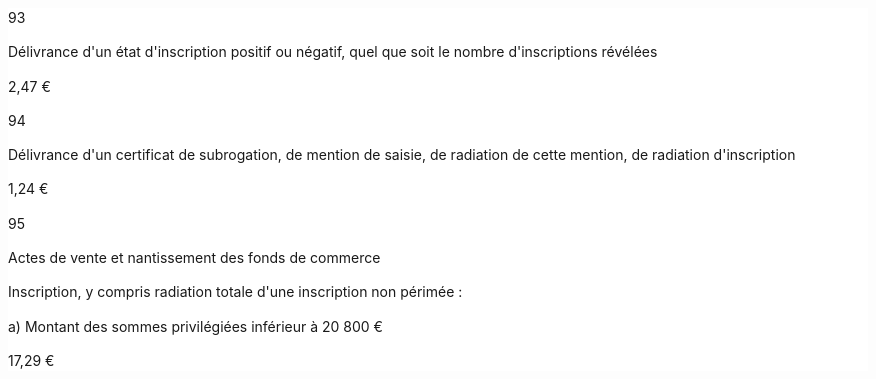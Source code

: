 93 

</td>
      <td valign="middle">

Délivrance d'un état d'inscription positif ou négatif, quel que soit le nombre d'inscriptions révélées 

</td>
      <td valign="middle" align="center">

2,47 € 

</td>
    </tr>
    <tr>
      <td align="center" valign="middle">

94 

</td>
      <td valign="middle">

Délivrance d'un certificat de subrogation, de mention de saisie, de radiation de cette mention, de radiation d'inscription 

</td>
      <td valign="middle" align="center">

1,24 € 

</td>
    </tr>
    <tr>
      <td align="center" rowspan="4" valign="middle">

95 

</td>
      <td rowspan="16" valign="middle">

Actes de vente et nantissement des fonds de commerce 

</td>
      <td valign="middle" colspan="2" align="left">

Inscription, y compris radiation totale d'une inscription non périmée : 

</td>
    </tr>
    <tr>
      <td valign="middle">

a) Montant des sommes privilégiées inférieur à 20 800 € 

</td>
      <td align="center" valign="middle">

17,29 € 

</td>
    </tr>
    <tr>
      <td valign="middle">

